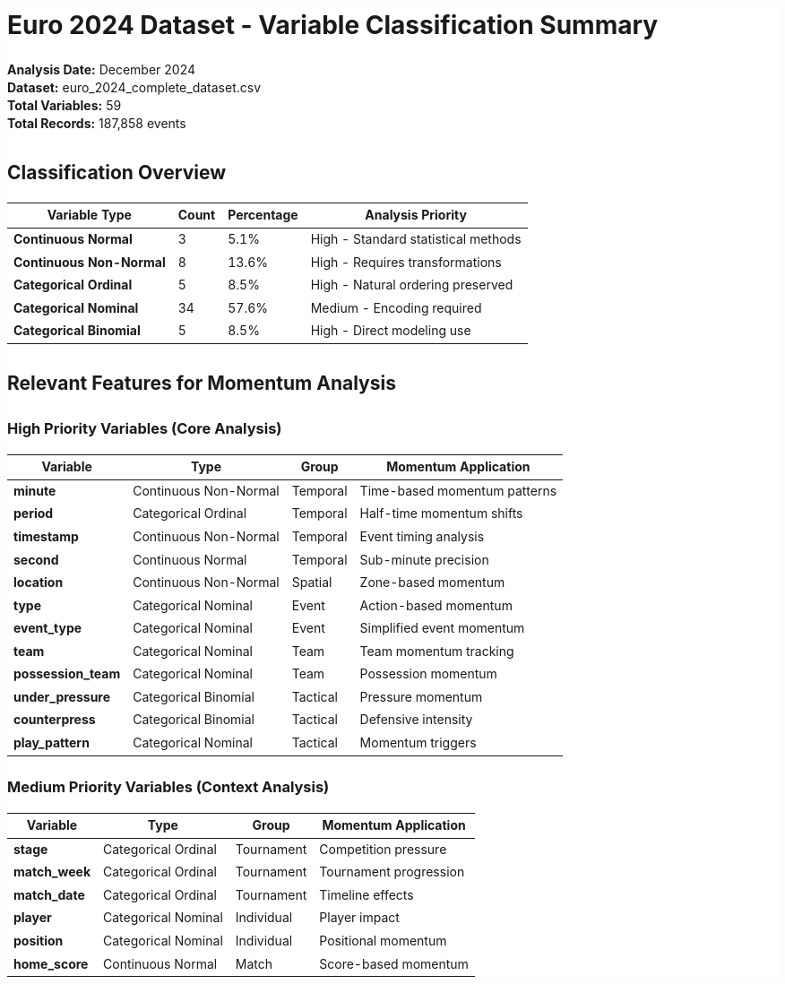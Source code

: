 # Euro 2024 Dataset - Variable Classification Summary

**Analysis Date:** December 2024  
**Dataset:** euro_2024_complete_dataset.csv  
**Total Variables:** 59  
**Total Records:** 187,858 events

## Classification Overview

| Variable Type | Count | Percentage | Analysis Priority |
|---------------|-------|------------|-------------------|
| **Continuous Normal** | 3 | 5.1% | High - Standard statistical methods |
| **Continuous Non-Normal** | 8 | 13.6% | High - Requires transformations |
| **Categorical Ordinal** | 5 | 8.5% | High - Natural ordering preserved |
| **Categorical Nominal** | 34 | 57.6% | Medium - Encoding required |
| **Categorical Binomial** | 5 | 8.5% | High - Direct modeling use |

## Relevant Features for Momentum Analysis

### High Priority Variables (Core Analysis)
| Variable | Type | Group | Momentum Application |
|----------|------|-------|---------------------|
| **minute** | Continuous Non-Normal | Temporal | Time-based momentum patterns |
| **period** | Categorical Ordinal | Temporal | Half-time momentum shifts |
| **timestamp** | Continuous Non-Normal | Temporal | Event timing analysis |
| **second** | Continuous Normal | Temporal | Sub-minute precision |
| **location** | Continuous Non-Normal | Spatial | Zone-based momentum |
| **type** | Categorical Nominal | Event | Action-based momentum |
| **event_type** | Categorical Nominal | Event | Simplified event momentum |
| **team** | Categorical Nominal | Team | Team momentum tracking |
| **possession_team** | Categorical Nominal | Team | Possession momentum |
| **under_pressure** | Categorical Binomial | Tactical | Pressure momentum |
| **counterpress** | Categorical Binomial | Tactical | Defensive intensity |
| **play_pattern** | Categorical Nominal | Tactical | Momentum triggers |

### Medium Priority Variables (Context Analysis)
| Variable | Type | Group | Momentum Application |
|----------|------|-------|---------------------|
| **stage** | Categorical Ordinal | Tournament | Competition pressure |
| **match_week** | Categorical Ordinal | Tournament | Tournament progression |
| **match_date** | Categorical Ordinal | Tournament | Timeline effects |
| **player** | Categorical Nominal | Individual | Player impact |
| **position** | Categorical Nominal | Individual | Positional momentum |
| **home_score** | Continuous Normal | Match | Score-based momentum |